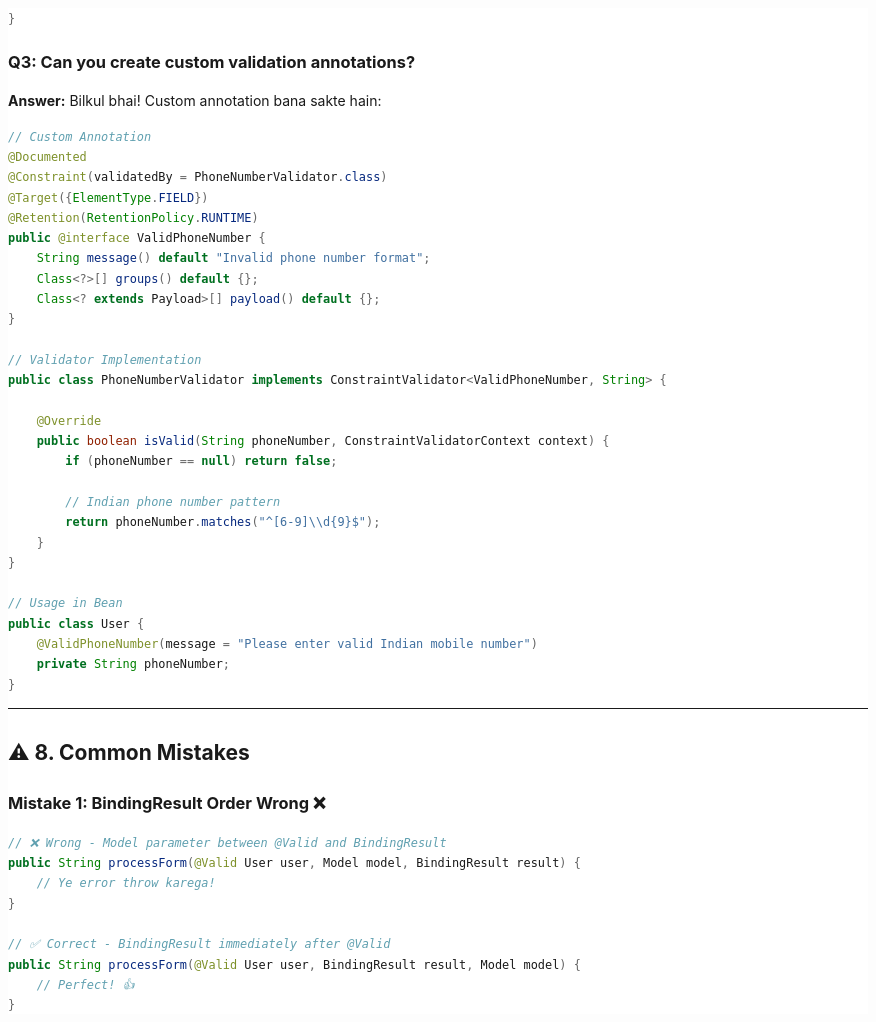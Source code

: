 ```java
}
```

### Q3: Can you create custom validation annotations?

**Answer:** Bilkul bhai! Custom annotation bana sakte hain:

```java
// Custom Annotation
@Documented
@Constraint(validatedBy = PhoneNumberValidator.class)
@Target({ElementType.FIELD})
@Retention(RetentionPolicy.RUNTIME)
public @interface ValidPhoneNumber {
    String message() default "Invalid phone number format";
    Class<?>[] groups() default {};
    Class<? extends Payload>[] payload() default {};
}

// Validator Implementation
public class PhoneNumberValidator implements ConstraintValidator<ValidPhoneNumber, String> {
    
    @Override
    public boolean isValid(String phoneNumber, ConstraintValidatorContext context) {
        if (phoneNumber == null) return false;
        
        // Indian phone number pattern
        return phoneNumber.matches("^[6-9]\\d{9}$");
    }
}

// Usage in Bean
public class User {
    @ValidPhoneNumber(message = "Please enter valid Indian mobile number")
    private String phoneNumber;
}
```

---

## ⚠️ 8. Common Mistakes

### Mistake 1: BindingResult Order Wrong ❌
```java
// ❌ Wrong - Model parameter between @Valid and BindingResult
public String processForm(@Valid User user, Model model, BindingResult result) {
    // Ye error throw karega!
}

// ✅ Correct - BindingResult immediately after @Valid
public String processForm(@Valid User user, BindingResult result, Model model) {
    // Perfect! 👍
}
```
